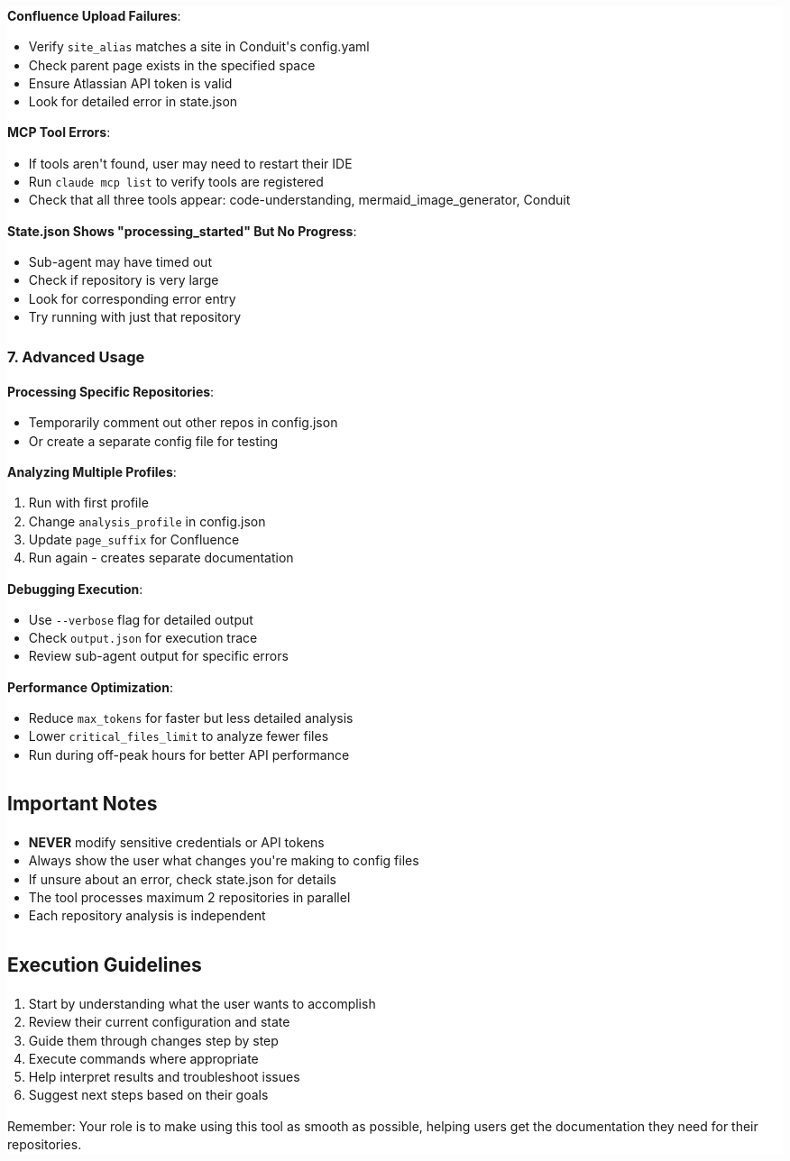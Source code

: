 **Confluence Upload Failures**:
- Verify `site_alias` matches a site in Conduit's config.yaml
- Check parent page exists in the specified space
- Ensure Atlassian API token is valid
- Look for detailed error in state.json

**MCP Tool Errors**:
- If tools aren't found, user may need to restart their IDE
- Run `claude mcp list` to verify tools are registered
- Check that all three tools appear: code-understanding, mermaid_image_generator, Conduit

**State.json Shows "processing_started" But No Progress**:
- Sub-agent may have timed out
- Check if repository is very large
- Look for corresponding error entry
- Try running with just that repository

### 7. Advanced Usage

**Processing Specific Repositories**:
- Temporarily comment out other repos in config.json
- Or create a separate config file for testing

**Analyzing Multiple Profiles**:
1. Run with first profile
2. Change `analysis_profile` in config.json
3. Update `page_suffix` for Confluence
4. Run again - creates separate documentation

**Debugging Execution**:
- Use `--verbose` flag for detailed output
- Check `output.json` for execution trace
- Review sub-agent output for specific errors

**Performance Optimization**:
- Reduce `max_tokens` for faster but less detailed analysis
- Lower `critical_files_limit` to analyze fewer files
- Run during off-peak hours for better API performance

## Important Notes

- **NEVER** modify sensitive credentials or API tokens
- Always show the user what changes you're making to config files
- If unsure about an error, check state.json for details
- The tool processes maximum 2 repositories in parallel
- Each repository analysis is independent

## Execution Guidelines

1. Start by understanding what the user wants to accomplish
2. Review their current configuration and state
3. Guide them through changes step by step
4. Execute commands where appropriate
5. Help interpret results and troubleshoot issues
6. Suggest next steps based on their goals

Remember: Your role is to make using this tool as smooth as possible, helping users get the documentation they need for their repositories.